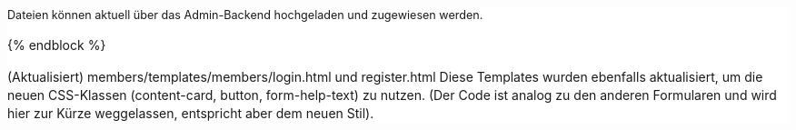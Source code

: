   <p style="margin-top: 40px; font-size: 0.9em;" class="muted">
    Dateien können aktuell über das Admin-Backend hochgeladen und zugewiesen werden.
  </p>

{% endblock %}

(Aktualisiert) members/templates/members/login.html und register.html
Diese Templates wurden ebenfalls aktualisiert, um die neuen CSS-Klassen (content-card, button, form-help-text) zu nutzen. (Der Code ist analog zu den anderen Formularen und wird hier zur Kürze weggelassen, entspricht aber dem neuen Stil).

